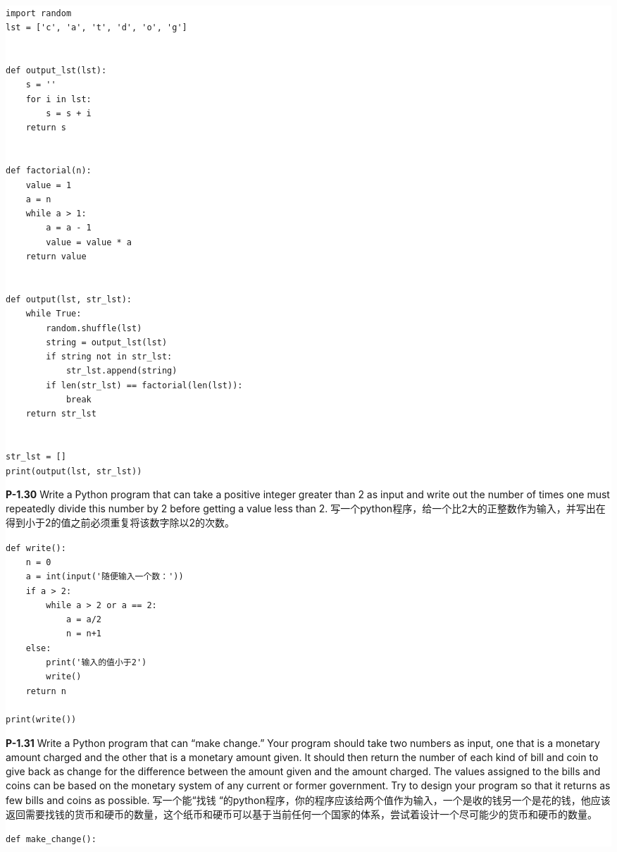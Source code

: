 ```
import random
lst = ['c', 'a', 't', 'd', 'o', 'g']


def output_lst(lst):
    s = ''
    for i in lst:
        s = s + i
    return s


def factorial(n):
    value = 1
    a = n
    while a > 1:
        a = a - 1
        value = value * a
    return value


def output(lst, str_lst):
    while True:
        random.shuffle(lst)
        string = output_lst(lst)
        if string not in str_lst:
            str_lst.append(string)
        if len(str_lst) == factorial(len(lst)):
        	break
    return str_lst


str_lst = []
print(output(lst, str_lst))
```

**P-1.30** Write a Python program that can take a positive integer greater than 2 as input and write out the number of times one must repeatedly divide this number by 2 before getting a value less than 2.
写一个python程序，给一个比2大的正整数作为输入，并写出在得到小于2的值之前必须重复将该数字除以2的次数。
```
def write():
	n = 0
	a = int(input('随便输入一个数：'))
	if a > 2:
		while a > 2 or a == 2:
			a = a/2
			n = n+1
	else:
		print('输入的值小于2')
		write()
	return n

print(write())
```
**P-1.31** Write a Python program that can “make change.” Your program should take two numbers as input, one that is a monetary amount charged and the other that is a monetary amount given. It should then return the number of each kind of bill and coin to give back as change for the difference between the amount given and the amount charged. The values assigned to the bills and coins can be based on the monetary system of any current or former government. Try to design your program so that it returns as few bills and coins as possible.
写一个能“找钱 “的python程序，你的程序应该给两个值作为输入，一个是收的钱另一个是花的钱，他应该返回需要找钱的货币和硬币的数量，这个纸币和硬币可以基于当前任何一个国家的体系，尝试着设计一个尽可能少的货币和硬币的数量。
```
def make_change():
```